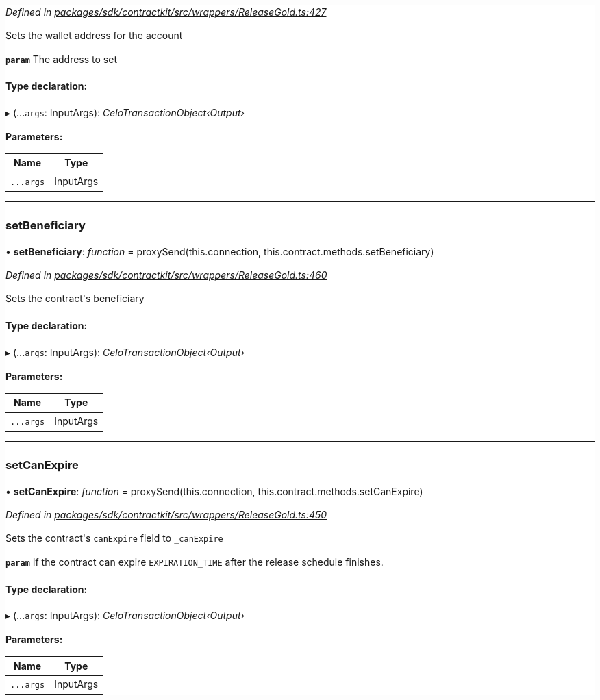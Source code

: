 *Defined in [packages/sdk/contractkit/src/wrappers/ReleaseGold.ts:427](https://github.com/celo-org/celo-monorepo/blob/master/packages/sdk/contractkit/src/wrappers/ReleaseGold.ts#L427)*

Sets the wallet address for the account

**`param`** The address to set

#### Type declaration:

▸ (...`args`: InputArgs): *CeloTransactionObject‹Output›*

**Parameters:**

Name | Type |
------ | ------ |
`...args` | InputArgs |

___

###  setBeneficiary

• **setBeneficiary**: *function* = proxySend(this.connection, this.contract.methods.setBeneficiary)

*Defined in [packages/sdk/contractkit/src/wrappers/ReleaseGold.ts:460](https://github.com/celo-org/celo-monorepo/blob/master/packages/sdk/contractkit/src/wrappers/ReleaseGold.ts#L460)*

Sets the contract's beneficiary

#### Type declaration:

▸ (...`args`: InputArgs): *CeloTransactionObject‹Output›*

**Parameters:**

Name | Type |
------ | ------ |
`...args` | InputArgs |

___

###  setCanExpire

• **setCanExpire**: *function* = proxySend(this.connection, this.contract.methods.setCanExpire)

*Defined in [packages/sdk/contractkit/src/wrappers/ReleaseGold.ts:450](https://github.com/celo-org/celo-monorepo/blob/master/packages/sdk/contractkit/src/wrappers/ReleaseGold.ts#L450)*

Sets the contract's `canExpire` field to `_canExpire`

**`param`** If the contract can expire `EXPIRATION_TIME` after the release schedule finishes.

#### Type declaration:

▸ (...`args`: InputArgs): *CeloTransactionObject‹Output›*

**Parameters:**

Name | Type |
------ | ------ |
`...args` | InputArgs |

